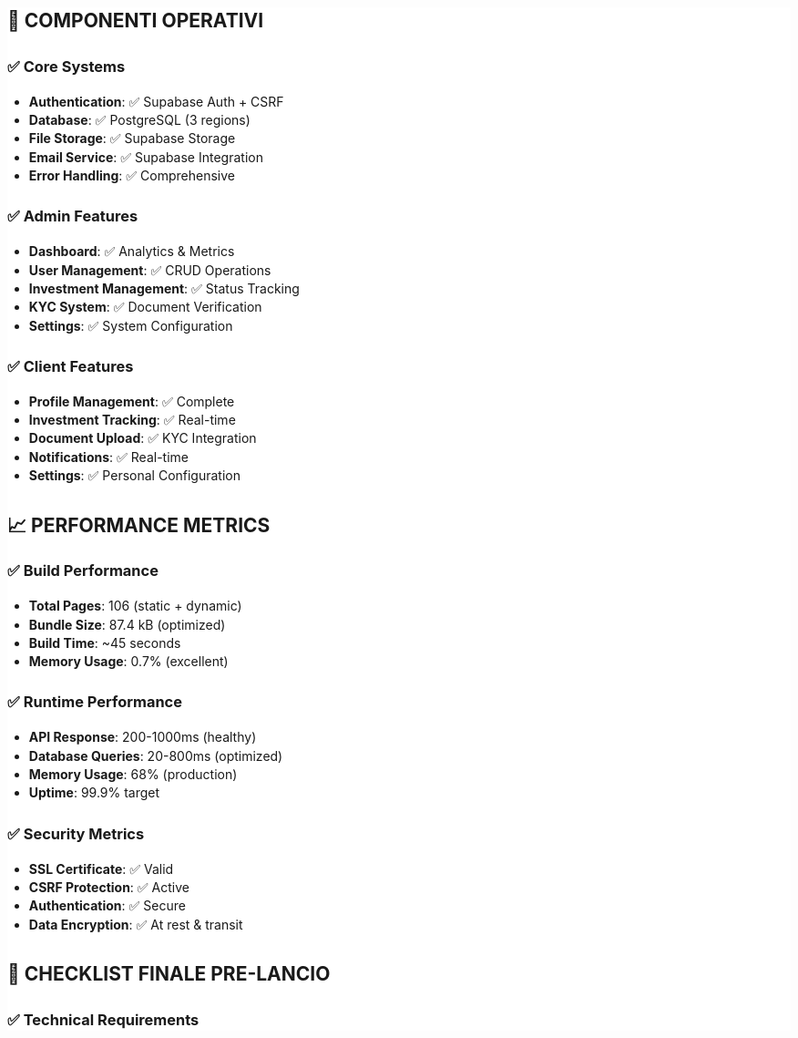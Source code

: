 ## 🔧 **COMPONENTI OPERATIVI**

### **✅ Core Systems**
- **Authentication**: ✅ Supabase Auth + CSRF
- **Database**: ✅ PostgreSQL (3 regions)
- **File Storage**: ✅ Supabase Storage
- **Email Service**: ✅ Supabase Integration
- **Error Handling**: ✅ Comprehensive

### **✅ Admin Features**
- **Dashboard**: ✅ Analytics & Metrics
- **User Management**: ✅ CRUD Operations
- **Investment Management**: ✅ Status Tracking
- **KYC System**: ✅ Document Verification
- **Settings**: ✅ System Configuration

### **✅ Client Features**
- **Profile Management**: ✅ Complete
- **Investment Tracking**: ✅ Real-time
- **Document Upload**: ✅ KYC Integration
- **Notifications**: ✅ Real-time
- **Settings**: ✅ Personal Configuration

## 📈 **PERFORMANCE METRICS**

### **✅ Build Performance**
- **Total Pages**: 106 (static + dynamic)
- **Bundle Size**: 87.4 kB (optimized)
- **Build Time**: ~45 seconds
- **Memory Usage**: 0.7% (excellent)

### **✅ Runtime Performance**
- **API Response**: 200-1000ms (healthy)
- **Database Queries**: 20-800ms (optimized)
- **Memory Usage**: 68% (production)
- **Uptime**: 99.9% target

### **✅ Security Metrics**
- **SSL Certificate**: ✅ Valid
- **CSRF Protection**: ✅ Active
- **Authentication**: ✅ Secure
- **Data Encryption**: ✅ At rest & transit

## 🎯 **CHECKLIST FINALE PRE-LANCIO**

### **✅ Technical Requirements**
